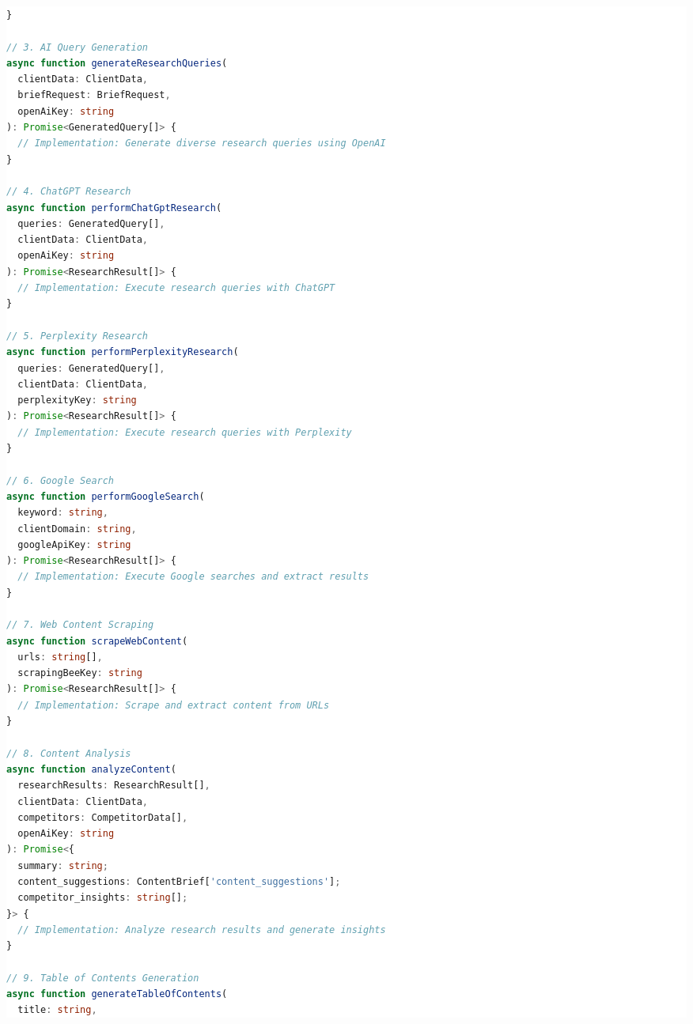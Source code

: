 ```typescript
}

// 3. AI Query Generation
async function generateResearchQueries(
  clientData: ClientData,
  briefRequest: BriefRequest,
  openAiKey: string
): Promise<GeneratedQuery[]> {
  // Implementation: Generate diverse research queries using OpenAI
}

// 4. ChatGPT Research
async function performChatGptResearch(
  queries: GeneratedQuery[],
  clientData: ClientData,
  openAiKey: string
): Promise<ResearchResult[]> {
  // Implementation: Execute research queries with ChatGPT
}

// 5. Perplexity Research
async function performPerplexityResearch(
  queries: GeneratedQuery[],
  clientData: ClientData,
  perplexityKey: string
): Promise<ResearchResult[]> {
  // Implementation: Execute research queries with Perplexity
}

// 6. Google Search
async function performGoogleSearch(
  keyword: string,
  clientDomain: string,
  googleApiKey: string
): Promise<ResearchResult[]> {
  // Implementation: Execute Google searches and extract results
}

// 7. Web Content Scraping
async function scrapeWebContent(
  urls: string[],
  scrapingBeeKey: string
): Promise<ResearchResult[]> {
  // Implementation: Scrape and extract content from URLs
}

// 8. Content Analysis
async function analyzeContent(
  researchResults: ResearchResult[],
  clientData: ClientData,
  competitors: CompetitorData[],
  openAiKey: string
): Promise<{
  summary: string;
  content_suggestions: ContentBrief['content_suggestions'];
  competitor_insights: string[];
}> {
  // Implementation: Analyze research results and generate insights
}

// 9. Table of Contents Generation
async function generateTableOfContents(
  title: string,
```